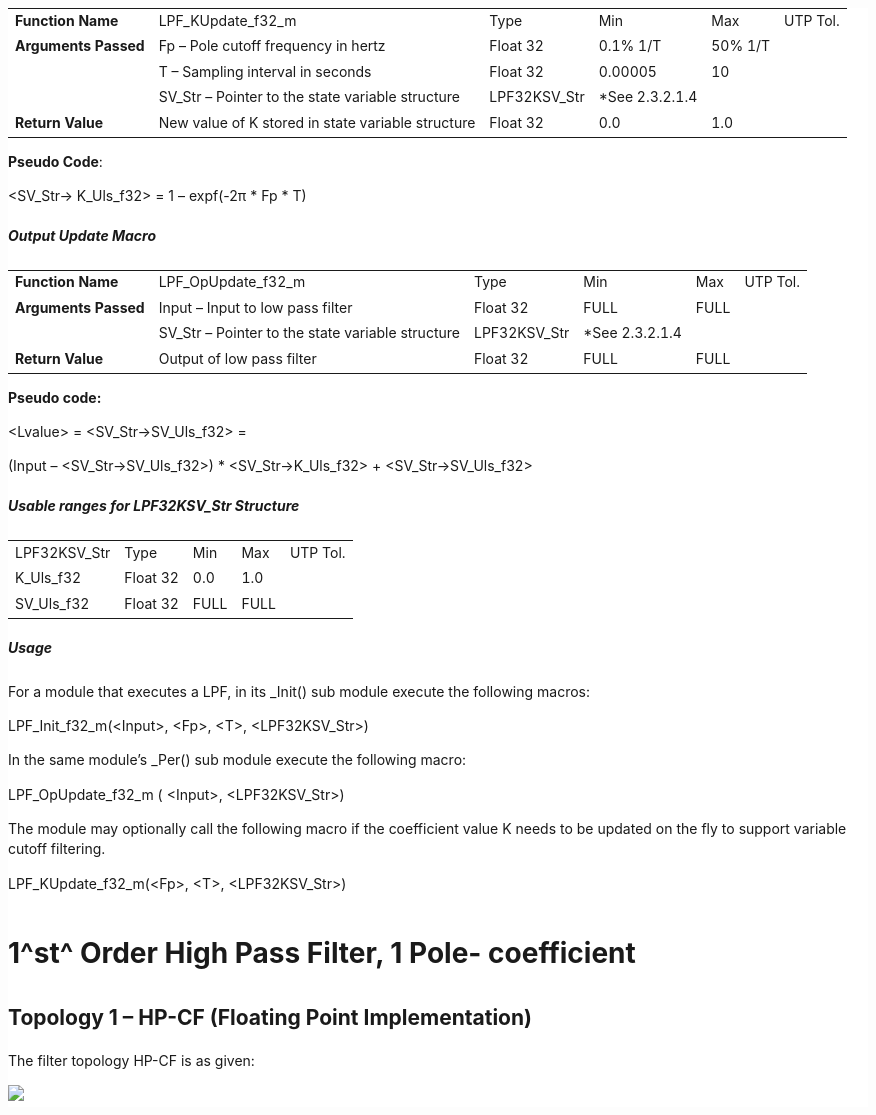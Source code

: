 
|                      |                                                   |              |                 |         |          |
|---------------|----------------------------|-----------|-------|------|------|
| **Function Name**    | LPF_KUpdate_f32_m                                 | Type         | Min             | Max     | UTP Tol. |
| **Arguments Passed** | Fp – Pole cutoff frequency in hertz               | Float 32     | 0.1% 1/T        | 50% 1/T |          |
|                      | T – Sampling interval in seconds                  | Float 32     | 0.00005         | 10      |          |
|                      | SV_Str – Pointer to the state variable structure  | LPF32KSV_Str | \*See 2.3.2.1.4 |         |          |
| **Return Value**     | New value of K stored in state variable structure | Float 32     | 0.0             | 1.0     |          |

**Pseudo Code**:

\<SV_Str-\> K_Uls_f32\> = 1 – expf(-2π \* Fp \* T)

##### Output Update Macro

|                      |                                                  |              |                 |      |          |
|----------------|-----------------------------|-----------|------|------|------|
| **Function Name**    | LPF_OpUpdate_f32_m                               | Type         | Min             | Max  | UTP Tol. |
| **Arguments Passed** | Input – Input to low pass filter                 | Float 32     | FULL            | FULL |          |
|                      | SV_Str – Pointer to the state variable structure | LPF32KSV_Str | \*See 2.3.2.1.4 |      |          |
| **Return Value**     | Output of low pass filter                        | Float 32     | FULL            | FULL |          |

**Pseudo code:**

\<Lvalue\> = \<SV_Str-\>SV_Uls_f32\> =

(Input – \<SV_Str-\>SV_Uls_f32\>) \* \<SV_Str-\>K_Uls_f32\> +
\<SV_Str-\>SV_Uls_f32\>

##### **Usable ranges for LPF32KSV_Str Structure**

|              |          |      |      |          |
|--------------|----------|------|------|----------|
| LPF32KSV_Str | Type     | Min  | Max  | UTP Tol. |
| K_Uls_f32    | Float 32 | 0.0  | 1.0  |          |
| SV_Uls_f32   | Float 32 | FULL | FULL |          |

##### **Usage**

For a module that executes a LPF, in its \_Init() sub module execute the
following macros:

LPF_Init_f32_m(\<Input\>, \<Fp\>, \<T\>, \<LPF32KSV_Str\>)

In the same module’s \_Per() sub module execute the following macro:

LPF_OpUpdate_f32_m ( \<Input\>, \<LPF32KSV_Str\>)

The module may optionally call the following macro if the coefficient
value K needs to be updated on the fly to support variable cutoff
filtering.

LPF_KUpdate_f32_m(\<Fp\>, \<T\>, \<LPF32KSV_Str\>)

# 1^st^ Order High Pass Filter, 1 Pole- coefficient

## Topology 1 – HP-CF (Floating Point Implementation)

The filter topology HP-CF is as given:

![](ElectricPowerSteering_TexasInstruments_FIAT_321_website/docs/NxtrLib/doc/mediax/media/image5.wmf)